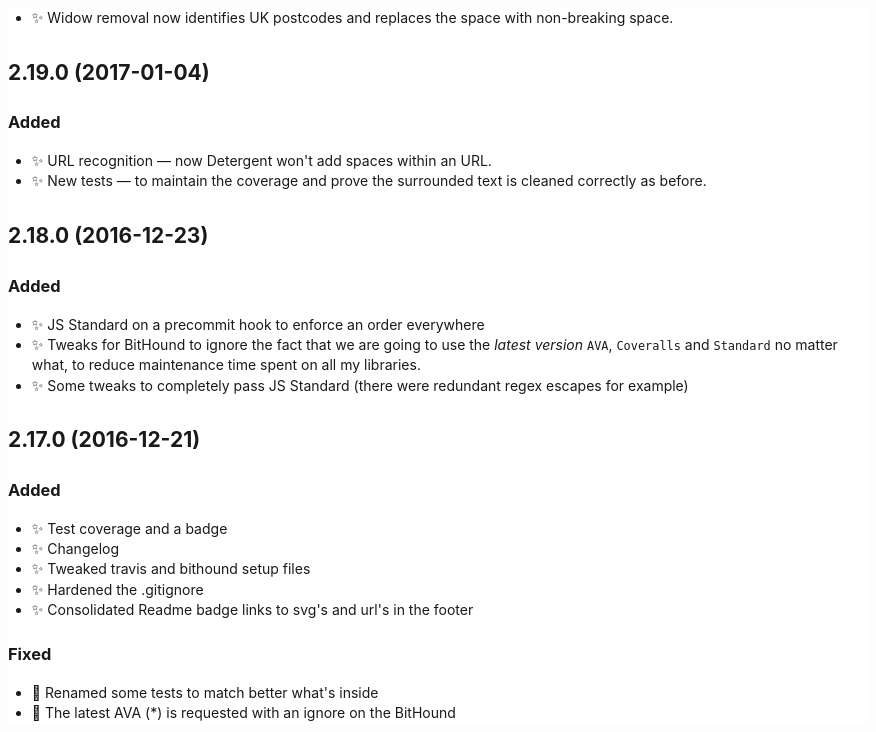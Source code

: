 - ✨ Widow removal now identifies UK postcodes and replaces the space with non-breaking space.

## 2.19.0 (2017-01-04)

### Added

- ✨ URL recognition — now Detergent won't add spaces within an URL.
- ✨ New tests — to maintain the coverage and prove the surrounded text is cleaned correctly as before.

## 2.18.0 (2016-12-23)

### Added

- ✨ JS Standard on a precommit hook to enforce an order everywhere
- ✨ Tweaks for BitHound to ignore the fact that we are going to use the _latest version_ `AVA`, `Coveralls` and `Standard` no matter what, to reduce maintenance time spent on all my libraries.
- ✨ Some tweaks to completely pass JS Standard (there were redundant regex escapes for example)

## 2.17.0 (2016-12-21)

### Added

- ✨ Test coverage and a badge
- ✨ Changelog
- ✨ Tweaked travis and bithound setup files
- ✨ Hardened the .gitignore
- ✨ Consolidated Readme badge links to svg's and url's in the footer

### Fixed

- 🔧 Renamed some tests to match better what's inside
- 🔧 The latest AVA (\*) is requested with an ignore on the BitHound
